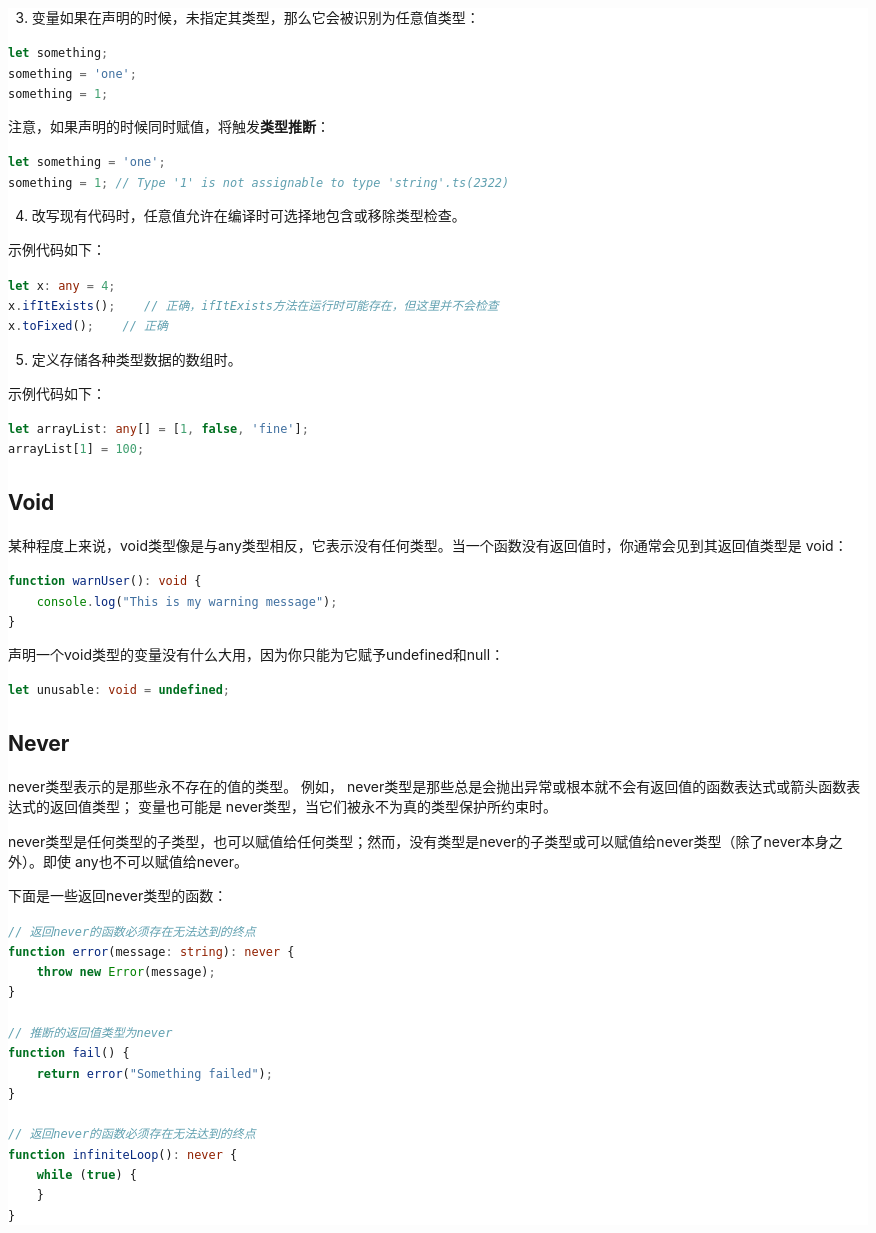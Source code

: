 3. 变量如果在声明的时候，未指定其类型，那么它会被识别为任意值类型：
```typescript
let something;
something = 'one';
something = 1;
```

注意，如果声明的时候同时赋值，将触发**类型推断**：
```typescript
let something = 'one';
something = 1; // Type '1' is not assignable to type 'string'.ts(2322)
```

4. 改写现有代码时，任意值允许在编译时可选择地包含或移除类型检查。

示例代码如下：
```typescript
let x: any = 4;
x.ifItExists();    // 正确，ifItExists方法在运行时可能存在，但这里并不会检查
x.toFixed();    // 正确
```

5. 定义存储各种类型数据的数组时。

示例代码如下：
```typescript
let arrayList: any[] = [1, false, 'fine'];
arrayList[1] = 100;
```

<a name="3wwLb"></a>
## Void
某种程度上来说，void类型像是与any类型相反，它表示没有任何类型。当一个函数没有返回值时，你通常会见到其返回值类型是 void：
```typescript
function warnUser(): void {
    console.log("This is my warning message");
}
```

声明一个void类型的变量没有什么大用，因为你只能为它赋予undefined和null：
```typescript
let unusable: void = undefined;
```

<a name="yXkUb"></a>
## Never
never类型表示的是那些永不存在的值的类型。 例如， never类型是那些总是会抛出异常或根本就不会有返回值的函数表达式或箭头函数表达式的返回值类型； 变量也可能是 never类型，当它们被永不为真的类型保护所约束时。

never类型是任何类型的子类型，也可以赋值给任何类型；然而，没有类型是never的子类型或可以赋值给never类型（除了never本身之外）。即使 any也不可以赋值给never。

下面是一些返回never类型的函数：
```typescript
// 返回never的函数必须存在无法达到的终点
function error(message: string): never {
    throw new Error(message);
}

// 推断的返回值类型为never
function fail() {
    return error("Something failed");
}

// 返回never的函数必须存在无法达到的终点
function infiniteLoop(): never {
    while (true) {
    }
}
```